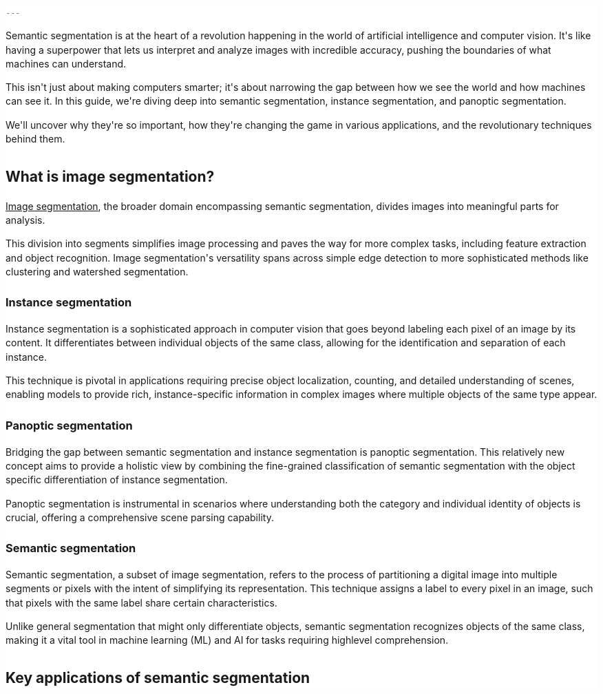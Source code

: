 ```yaml
---
```

Semantic segmentation is at the heart of a revolution happening in the world of artificial intelligence and computer vision. It's like having a superpower that lets us interpret and analyze images with incredible accuracy, pushing the boundaries of what machines can understand.

This isn't just about making computers smarter; it's about narrowing the gap between how we see the world and how machines can see it. In this guide, we're diving deep into semantic segmentation, instance segmentation, and panoptic segmentation.

We'll uncover why they're so important, how they're changing the game in various applications, and the revolutionary techniques behind them.

##  What is image segmentation?

[Image segmentation](https://pareto.ai/blog/image-segmentation), the broader domain encompassing semantic segmentation, divides images into meaningful parts for analysis. 

This division into segments simplifies image processing and paves the way for more complex tasks, including feature extraction and object recognition. Image segmentation's versatility spans across simple edge detection to more sophisticated methods like clustering and watershed segmentation.

### Instance segmentation

Instance segmentation is a sophisticated approach in computer vision that goes beyond labeling each pixel of an image by its content. It differentiates between individual objects of the same class, allowing for the identification and separation of each instance. 

This technique is pivotal in applications requiring precise object localization, counting, and detailed understanding of scenes, enabling models to provide rich, instance-specific information in complex images where multiple objects of the same type appear.

### Panoptic segmentation

Bridging the gap between semantic segmentation and instance segmentation is panoptic segmentation. This relatively new concept aims to provide a holistic view by combining the fine-grained classification of semantic segmentation with the object specific differentiation of instance segmentation.

Panoptic segmentation is instrumental in scenarios where understanding both the category and individual identity of objects is crucial, offering a comprehensive scene parsing capability.

### Semantic segmentation

Semantic segmentation, a subset of image segmentation, refers to the process of partitioning a digital image into multiple segments or pixels with the intent of simplifying its representation. This technique assigns a label to every pixel in an image, such that pixels with the same label share certain characteristics.

Unlike general segmentation that might only differentiate objects, semantic segmentation recognizes objects of the same class, making it a vital tool in machine learning (ML) and AI for tasks requiring highlevel comprehension.

##  Key applications of semantic segmentation
